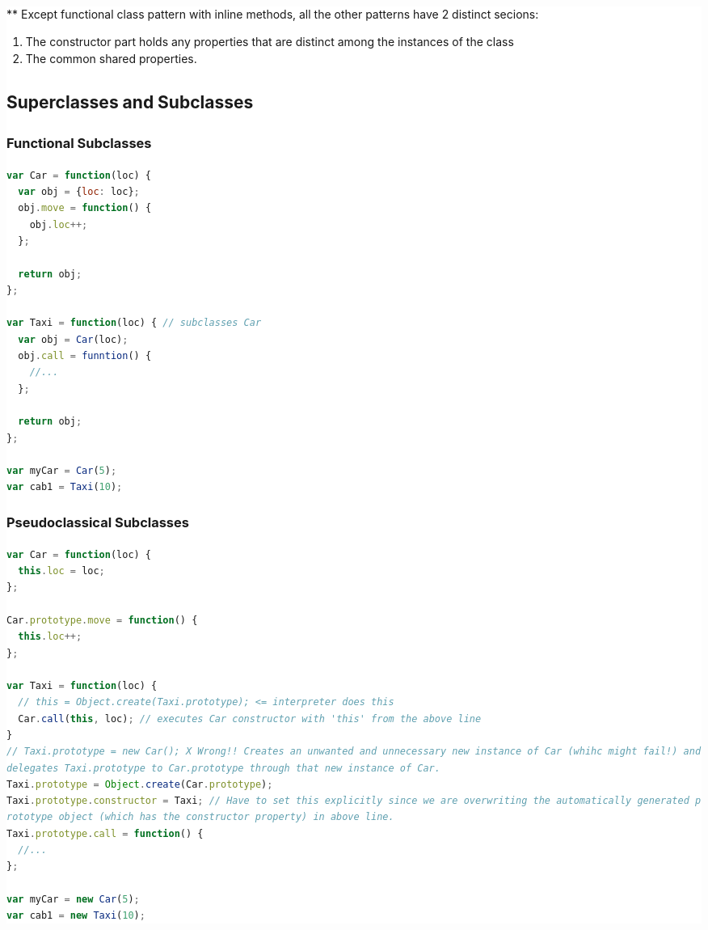 ** Except functional class pattern with inline methods, all the other patterns have 2 distinct secions:
1. The constructor part holds any properties that are distinct among the instances of the class
2. The common shared properties.


## Superclasses and Subclasses

### Functional Subclasses

```js
var Car = function(loc) {
  var obj = {loc: loc};
  obj.move = function() {
    obj.loc++;
  };

  return obj;
};

var Taxi = function(loc) { // subclasses Car
  var obj = Car(loc);
  obj.call = funntion() {
    //...
  };

  return obj;
};

var myCar = Car(5);
var cab1 = Taxi(10);
```

### Pseudoclassical Subclasses

```js
var Car = function(loc) {
  this.loc = loc;
};

Car.prototype.move = function() {
  this.loc++;
};

var Taxi = function(loc) {
  // this = Object.create(Taxi.prototype); <= interpreter does this
  Car.call(this, loc); // executes Car constructor with 'this' from the above line
}
// Taxi.prototype = new Car(); X Wrong!! Creates an unwanted and unnecessary new instance of Car (whihc might fail!) and delegates Taxi.prototype to Car.prototype through that new instance of Car.
Taxi.prototype = Object.create(Car.prototype);
Taxi.prototype.constructor = Taxi; // Have to set this explicitly since we are overwriting the automatically generated prototype object (which has the constructor property) in above line.
Taxi.prototype.call = function() {
  //...
};

var myCar = new Car(5);
var cab1 = new Taxi(10);
```
